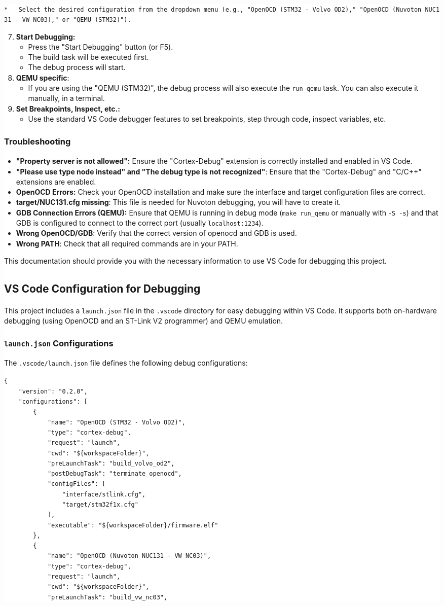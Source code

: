     *   Select the desired configuration from the dropdown menu (e.g., "OpenOCD (STM32 - Volvo OD2)," "OpenOCD (Nuvoton NUC131 - VW NC03)," or "QEMU (STM32)").
7.  **Start Debugging:**
    *   Press the "Start Debugging" button (or F5).
    * The build task will be executed first.
    * The debug process will start.
8. **QEMU specific**:
    * If you are using the "QEMU (STM32)", the debug process will also execute the `run_qemu` task. You can also execute it manually, in a terminal.
9.  **Set Breakpoints, Inspect, etc.:**
    *   Use the standard VS Code debugger features to set breakpoints, step through code, inspect variables, etc.

### Troubleshooting

*   **"Property server is not allowed":** Ensure the "Cortex-Debug" extension is correctly installed and enabled in VS Code.
* **"Please use type node instead" and  "The debug type is not recognized"**: Ensure that the "Cortex-Debug" and "C/C++" extensions are enabled.
*   **OpenOCD Errors:** Check your OpenOCD installation and make sure the interface and target configuration files are correct.
* **target/NUC131.cfg missing**: This file is needed for Nuvoton debugging, you will have to create it.
*   **GDB Connection Errors (QEMU):** Ensure that QEMU is running in debug mode (`make run_qemu` or manually with `-S -s`) and that GDB is configured to connect to the correct port (usually `localhost:1234`).
* **Wrong OpenOCD/GDB**: Verify that the correct version of openocd and GDB is used.
* **Wrong PATH**: Check that all required commands are in your PATH.

This documentation should provide you with the necessary information to use VS Code for debugging this project.

## VS Code Configuration for Debugging

This project includes a `launch.json` file in the `.vscode` directory for easy debugging within VS Code. It supports both on-hardware debugging (using OpenOCD and an ST-Link V2 programmer) and QEMU emulation.

### `launch.json` Configurations

The `.vscode/launch.json` file defines the following debug configurations:

```jsonc
{
    "version": "0.2.0",
    "configurations": [
        {
            "name": "OpenOCD (STM32 - Volvo OD2)",
            "type": "cortex-debug",
            "request": "launch",
            "cwd": "${workspaceFolder}",
            "preLaunchTask": "build_volvo_od2",
            "postDebugTask": "terminate_openocd",
            "configFiles": [
                "interface/stlink.cfg",
                "target/stm32f1x.cfg"
            ],
            "executable": "${workspaceFolder}/firmware.elf"
        },
        {
            "name": "OpenOCD (Nuvoton NUC131 - VW NC03)",
            "type": "cortex-debug",
            "request": "launch",
            "cwd": "${workspaceFolder}",
            "preLaunchTask": "build_vw_nc03",
```